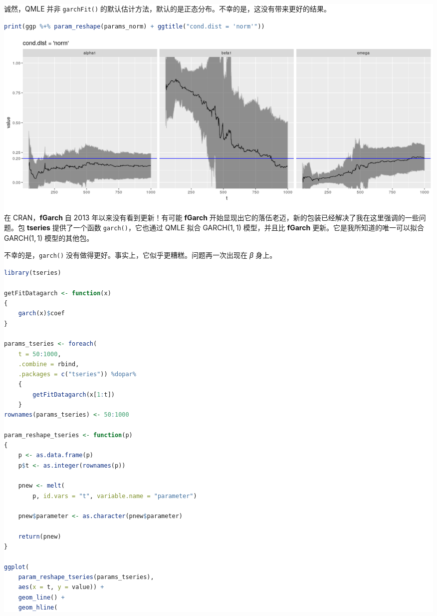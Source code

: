 诚然，QMLE 并非 `garchFit()` 的默认估计方法，默认的是正态分布。不幸的是，这没有带来更好的结果。

```R
print(ggp %+% param_reshape(params_norm) + ggtitle("cond.dist = 'norm'"))
```

![](/img/garch/r1-10.png)

在 CRAN，**fGarch** 自 2013 年以来没有看到更新！有可能 **fGarch** 开始显现出它的落伍老迈，新的包装已经解决了我在这里强调的一些问题。包 **tseries** 提供了一个函数 `garch()`，它也通过 QMLE 拟合 $\text{GARCH}(1,1)$ 模型，并且比 **fGarch** 更新。它是我所知道的唯一可以拟合 $\text{GARCH}(1,1)$ 模型的其他包。

不幸的是，`garch()` 没有做得更好。事实上，它似乎更糟糕。问题再一次出现在 $\beta$ 身上。

```R
library(tseries)

getFitDatagarch <- function(x)
{
    garch(x)$coef
}

params_tseries <- foreach(
    t = 50:1000,
    .combine = rbind,
    .packages = c("tseries")) %dopar%
    {
        getFitDatagarch(x[1:t])
    }
rownames(params_tseries) <- 50:1000

param_reshape_tseries <- function(p)
{
    p <- as.data.frame(p)
    p$t <- as.integer(rownames(p))

    pnew <- melt(
        p, id.vars = "t", variable.name = "parameter")

    pnew$parameter <- as.character(pnew$parameter)

    return(pnew)
}

ggplot(
    param_reshape_tseries(params_tseries),
    aes(x = t, y = value)) +
    geom_line() +
    geom_hline(
```

[^1]: Bollerslev 在他 1986 年的文章（《General autoregressive conditional heteroscedasticity》）中介绍了 GARCH 模型。
[^2]: [《GARCH Models: Structure, Statistical Inference and Financial Applications》](http://www.wiley.com/WileyCDA/WileyTitle/productCd-0470683910,subjectCd-EC30.html)，Christian Francq 和 Jean-Michel Zakoian 著。